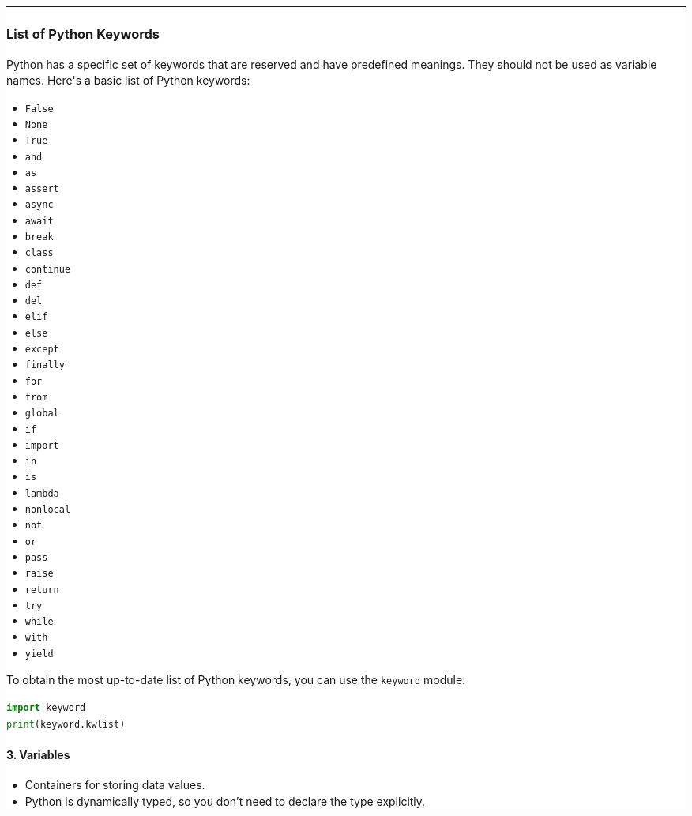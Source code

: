 ***

### List of Python Keywords

Python has a specific set of keywords that are reserved and have predefined meanings. They should not be used as variable names. Here's a basic list of Python keywords:

* `False`
* `None`
* `True`
* `and`
* `as`
* `assert`
* `async`
* `await`
* `break`
* `class`
* `continue`
* `def`
* `del`
* `elif`
* `else`
* `except`
* `finally`
* `for`
* `from`
* `global`
* `if`
* `import`
* `in`
* `is`
* `lambda`
* `nonlocal`
* `not`
* `or`
* `pass`
* `raise`
* `return`
* `try`
* `while`
* `with`
* `yield`

To obtain the most up-to-date list of Python keywords, you can use the `keyword` module:

```python
import keyword
print(keyword.kwlist)
```

#### **3. Variables**

* Containers for storing data values.
* Python is dynamically typed, so you don’t need to declare the type explicitly.
